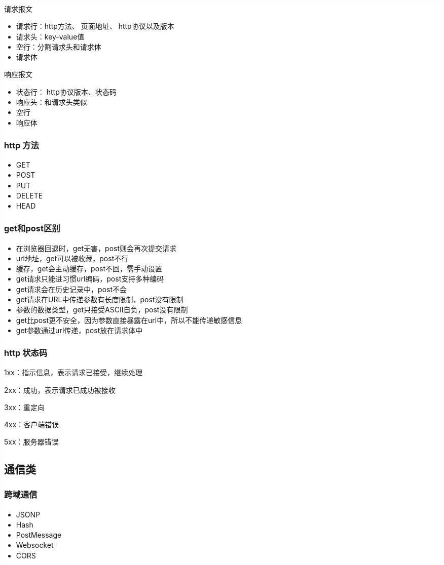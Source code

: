 请求报文

- 请求行：http方法、 页面地址、 http协议以及版本
- 请求头：key-value值
- 空行：分割请求头和请求体
- 请求体

响应报文

- 状态行： http协议版本、状态码
- 响应头：和请求头类似
- 空行
- 响应体

### http 方法

- GET
- POST
- PUT
- DELETE
- HEAD

### get和post区别

- 在浏览器回退时，get无害，post则会再次提交请求
- url地址，get可以被收藏，post不行
- 缓存，get会主动缓存，post不回，需手动设置
- get请求只能进习惯url编码，post支持多种编码
- get请求会在历史记录中，post不会
- get请求在URL中传递参数有长度限制，post没有限制
- 参数的数据类型，get只接受ASCII自负，post没有限制
- get比post更不安全，因为参数直接暴露在url中，所以不能传递敏感信息
- get参数通过url传递，post放在请求体中

### http 状态码

1xx：指示信息，表示请求已接受，继续处理

2xx：成功，表示请求已成功被接收

3xx：重定向

4xx：客户端错误

5xx：服务器错误

## 通信类

### 跨域通信

- JSONP
- Hash
- PostMessage
- Websocket
- CORS
